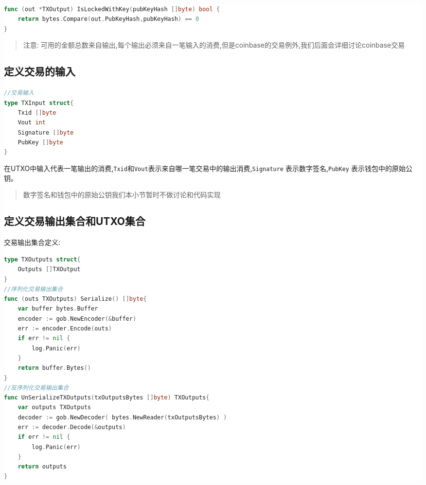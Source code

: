 ```go
func (out *TXOutput) IsLockedWithKey(pubKeyHash []byte) bool {
	return bytes.Compare(out.PubKeyHash,pubKeyHash) == 0
}
```

> 注意: 可用的金额总数来自输出,每个输出必须来自一笔输入的消费,但是coinbase的交易例外,我们后面会详细讨论coinbase交易

## 定义交易的输入

```go
//交易输入
type TXInput struct{
	Txid []byte 
	Vout int 
	Signature []byte
	PubKey []byte 
}
```

在UTXO中输入代表一笔输出的消费,`Txid`和`Vout`表示来自哪一笔交易中的输出消费,`Signature` 表示数字签名,`PubKey` 表示钱包中的原始公钥。

> 数字签名和钱包中的原始公钥我们本小节暂时不做讨论和代码实现

## 定义交易输出集合和UTXO集合

交易输出集合定义:

```go
type TXOutputs struct{
	Outputs []TXOutput
}
//序列化交易输出集合
func (outs TXOutputs) Serialize() []byte{
	var buffer bytes.Buffer
	encoder := gob.NewEncoder(&buffer)
	err := encoder.Encode(outs)
	if err != nil {
		log.Panic(err)
	}
	return buffer.Bytes()
}
//反序列化交易输出集合
func UnSerializeTXOutputs(txOutputsBytes []byte) TXOutputs{
	var outputs TXOutputs 
	decoder := gob.NewDecoder( bytes.NewReader(txOutputsBytes) )
	err := decoder.Decode(&outputs)
	if err != nil {
		log.Panic(err)
	}
	return outputs
}
```
